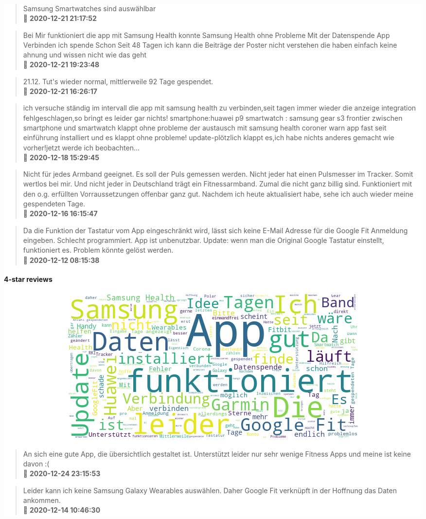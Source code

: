 > Samsung Smartwatches sind auswählbar<br> :date: __2020-12-21 21:17:52__

> Bei Mir funktioniert die app mit Samsung Health konnte Samsung Health ohne Probleme Mit der Datenspende App Verbinden ich spende Schon Seit 48 Tagen ich kann die Beiträge der Poster nicht verstehen die haben einfach keine ahnung und wissen nicht wie das geht<br> :date: __2020-12-21 19:23:48__

> 21.12. Tut's wieder normal, mittlerweile 92 Tage gespendet.<br> :date: __2020-12-21 16:26:17__

> ich versuche ständig im intervall die app mit samsung health zu verbinden,seit tagen immer wieder die anzeige integration fehlgeschlagen,so bringt es leider gar nichts! smartphone:huawei p9 smartwatch : samsung gear s3 frontier zwischen smartphone und smartwatch klappt ohne probleme der austausch mit samsung health coroner warn app fast seit einführung installiert und es klappt ohne probleme! update-plötzlich klappt es,ich habe nichts anderes gemacht wie vorher!jetzt werde ich beobachten...<br> :date: __2020-12-18 15:29:45__

> Nicht für jedes Armband geeignet. Es soll der Puls gemessen werden. Nicht jeder hat einen Pulsmesser im Tracker. Somit wertlos bei mir. Und nicht jeder in Deutschland trägt ein Fitnessarmband. Zumal die nicht ganz billig sind. Funktioniert mit den o.g. erfüllten Vorraussetzungen offenbar ganz gut. Nachdem ich heute aktualisiert habe, sehe ich auch wieder meine gespendeten Tage.<br> :date: __2020-12-16 16:15:47__

> Da die Funktion der Tastatur vom App eingeschränkt wird, lässt sich keine E-Mail Adresse für die Google Fit Anmeldung eingeben. Schlecht programmiert. App ist unbenutzbar. Update: wenn man die Original Google Tastatur einstellt, funktioniert es. Problem könnte gelöst werden.<br> :date: __2020-12-12 08:15:38__



#### 4-star reviews

<p align="center">
<img src="resources/de.rki.coronadatenspende___2.2.0/4_star_reviews_wordcloud.png" alt="de.rki.coronadatenspende 4 reviews"/>
</p>

> An sich eine gute App, die übersichtlich gestaltet ist. Unterstützt leider nur sehr wenige Fitness Apps und meine ist keine davon :(<br> :date: __2020-12-24 23:15:53__

> Leider kann ich keine Samsung Galaxy Wearables auswählen. Daher Google Fit verknüpft in der Hoffnung das Daten ankommen.<br> :date: __2020-12-14 10:46:30__
